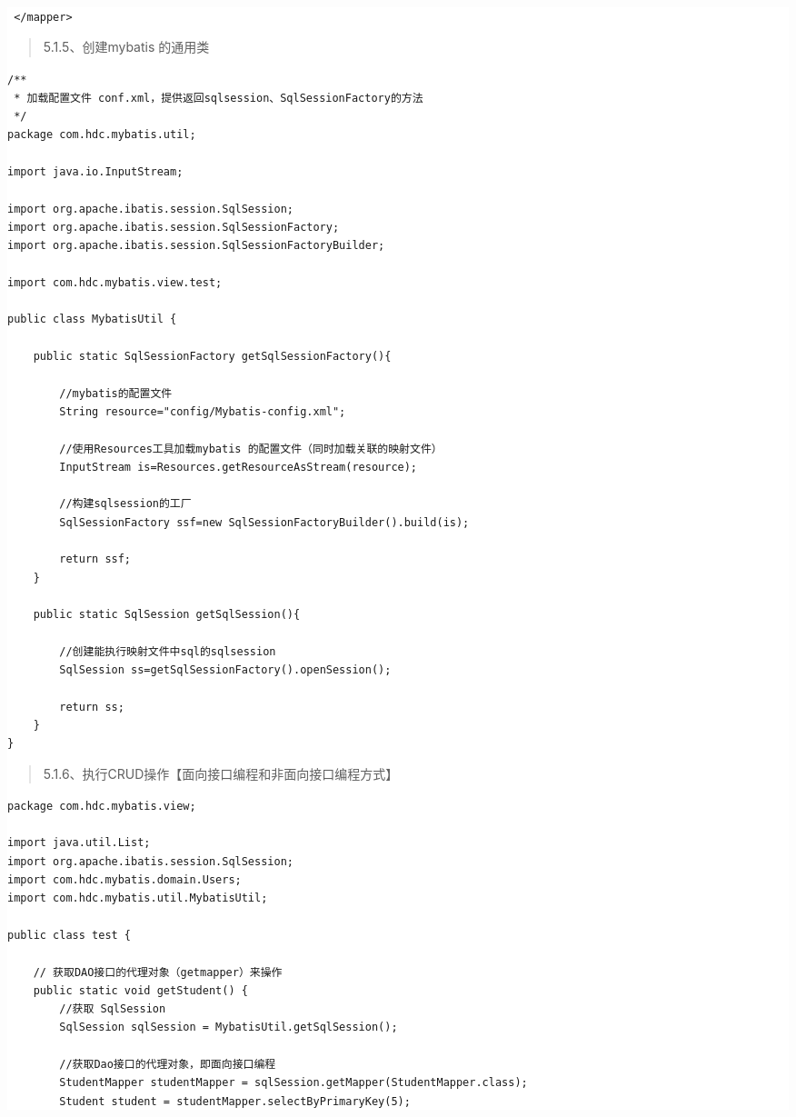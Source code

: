 	 </mapper>

> 5.1.5、创建mybatis 的通用类

	/**
	 * 加载配置文件 conf.xml，提供返回sqlsession、SqlSessionFactory的方法
	 */
	package com.hdc.mybatis.util;
	
	import java.io.InputStream;
	
	import org.apache.ibatis.session.SqlSession;
	import org.apache.ibatis.session.SqlSessionFactory;
	import org.apache.ibatis.session.SqlSessionFactoryBuilder;
	
	import com.hdc.mybatis.view.test;
	
	public class MybatisUtil {
		
		public static SqlSessionFactory getSqlSessionFactory(){
			
			//mybatis的配置文件
			String resource="config/Mybatis-config.xml";
			
			//使用Resources工具加载mybatis 的配置文件（同时加载关联的映射文件）
			InputStream is=Resources.getResourceAsStream(resource);
			
			//构建sqlsession的工厂
			SqlSessionFactory ssf=new SqlSessionFactoryBuilder().build(is);
			
			return ssf;
		}
	
		public static SqlSession getSqlSession(){
			
			//创建能执行映射文件中sql的sqlsession
			SqlSession ss=getSqlSessionFactory().openSession();
			
			return ss;
		}
	}

> 5.1.6、执行CRUD操作【面向接口编程和非面向接口编程方式】

	package com.hdc.mybatis.view;
	
	import java.util.List;
	import org.apache.ibatis.session.SqlSession;
	import com.hdc.mybatis.domain.Users;
	import com.hdc.mybatis.util.MybatisUtil;
	
	public class test {
	
		// 获取DAO接口的代理对象（getmapper）来操作
		public static void getStudent() {
		    //获取 SqlSession
		    SqlSession sqlSession = MybatisUtil.getSqlSession();
		
		    //获取Dao接口的代理对象，即面向接口编程
		    StudentMapper studentMapper = sqlSession.getMapper(StudentMapper.class);
		    Student student = studentMapper.selectByPrimaryKey(5);
		